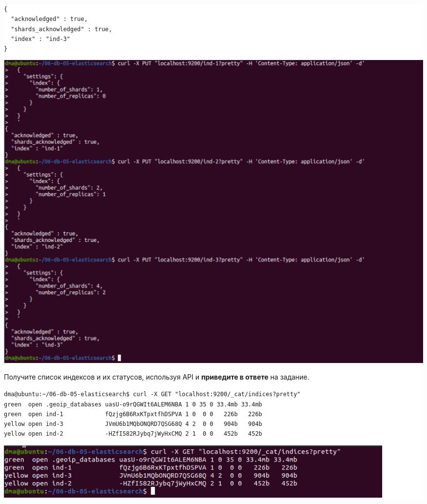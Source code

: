 ```
{
  "acknowledged" : true,
  "shards_acknowledged" : true,
  "index" : "ind-3"
}
```
  
![SNAG-0239.png](SNAG-0239.png)  

Получите список индексов и их статусов, используя API и **приведите в ответе** на задание.  
  
```
dma@ubuntu:~/06-db-05-elasticsearch$ curl -X GET "localhost:9200/_cat/indices?pretty"
green  open .geoip_databases uasU-o9rQGWIt6ALEM6NBA 1 0 35 0 33.4mb 33.4mb
green  open ind-1            fQzjg6B6RxKTpxtfhDSPVA 1 0  0 0   226b   226b
yellow open ind-3            JVmU6b1MQbONQRD7QSG68Q 4 2  0 0   904b   904b
yellow open ind-2            -HZfI582RJybq7jWyHxCMQ 2 1  0 0   452b   452b
```
  
![SNAG-0241.png](SNAG-0241.png)  
  